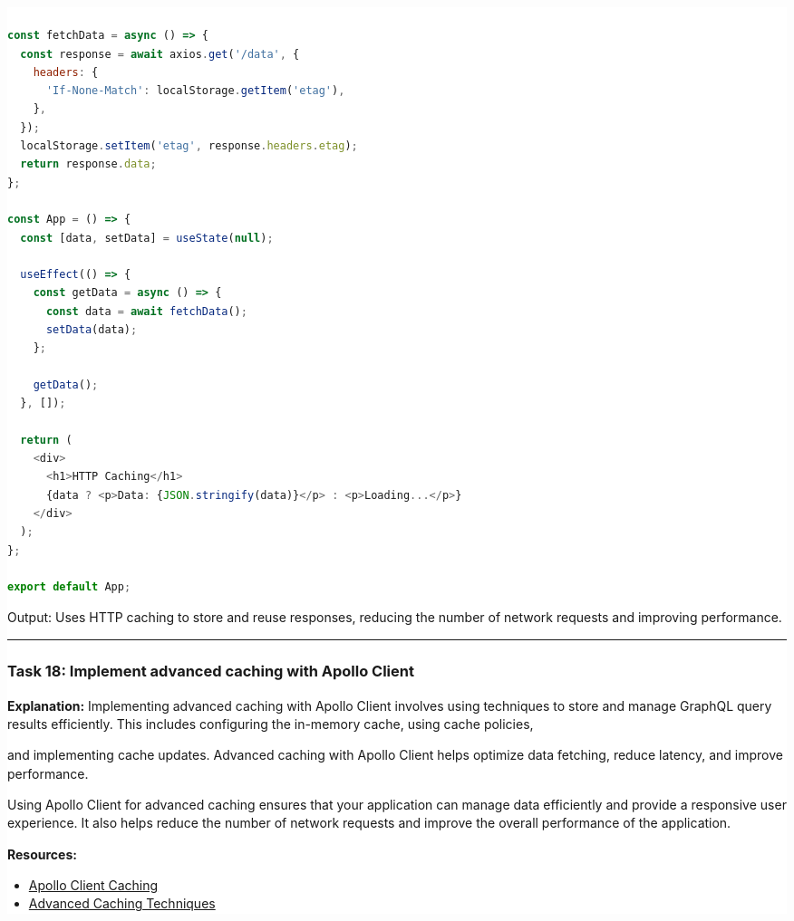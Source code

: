 ```js

const fetchData = async () => {
  const response = await axios.get('/data', {
    headers: {
      'If-None-Match': localStorage.getItem('etag'),
    },
  });
  localStorage.setItem('etag', response.headers.etag);
  return response.data;
};

const App = () => {
  const [data, setData] = useState(null);

  useEffect(() => {
    const getData = async () => {
      const data = await fetchData();
      setData(data);
    };

    getData();
  }, []);

  return (
    <div>
      <h1>HTTP Caching</h1>
      {data ? <p>Data: {JSON.stringify(data)}</p> : <p>Loading...</p>}
    </div>
  );
};

export default App;
```
Output: Uses HTTP caching to store and reuse responses, reducing the number of network requests and improving performance.

---

### Task 18: Implement advanced caching with Apollo Client

**Explanation:**
Implementing advanced caching with Apollo Client involves using techniques to store and manage GraphQL query results efficiently. This includes configuring the in-memory cache, using cache policies,

 and implementing cache updates. Advanced caching with Apollo Client helps optimize data fetching, reduce latency, and improve performance.

Using Apollo Client for advanced caching ensures that your application can manage data efficiently and provide a responsive user experience. It also helps reduce the number of network requests and improve the overall performance of the application.

**Resources:**
- [Apollo Client Caching](https://www.apollographql.com/docs/react/caching/cache-configuration/)
- [Advanced Caching Techniques](https://www.apollographql.com/docs/react/caching/advanced-topics/)
